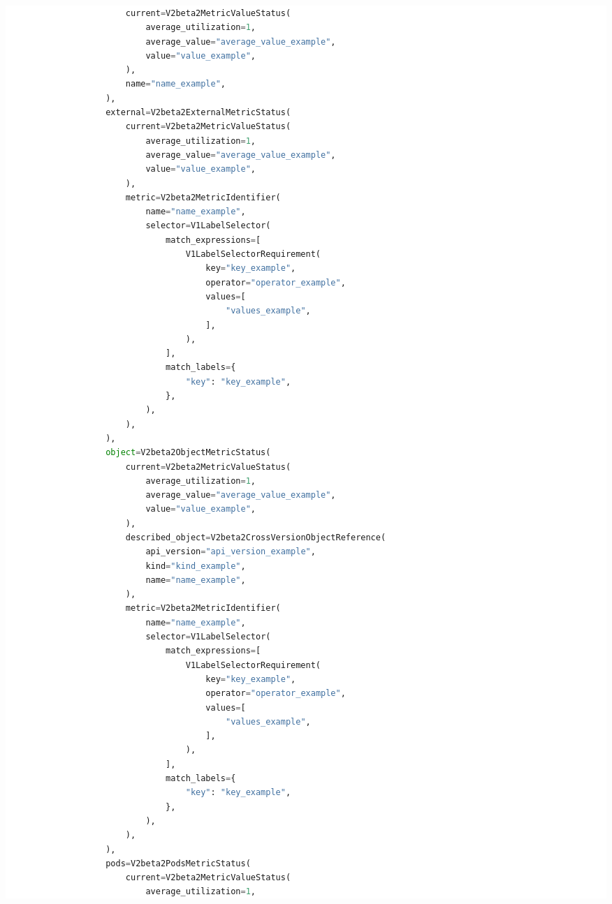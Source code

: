 ```python
                        current=V2beta2MetricValueStatus(
                            average_utilization=1,
                            average_value="average_value_example",
                            value="value_example",
                        ),
                        name="name_example",
                    ),
                    external=V2beta2ExternalMetricStatus(
                        current=V2beta2MetricValueStatus(
                            average_utilization=1,
                            average_value="average_value_example",
                            value="value_example",
                        ),
                        metric=V2beta2MetricIdentifier(
                            name="name_example",
                            selector=V1LabelSelector(
                                match_expressions=[
                                    V1LabelSelectorRequirement(
                                        key="key_example",
                                        operator="operator_example",
                                        values=[
                                            "values_example",
                                        ],
                                    ),
                                ],
                                match_labels={
                                    "key": "key_example",
                                },
                            ),
                        ),
                    ),
                    object=V2beta2ObjectMetricStatus(
                        current=V2beta2MetricValueStatus(
                            average_utilization=1,
                            average_value="average_value_example",
                            value="value_example",
                        ),
                        described_object=V2beta2CrossVersionObjectReference(
                            api_version="api_version_example",
                            kind="kind_example",
                            name="name_example",
                        ),
                        metric=V2beta2MetricIdentifier(
                            name="name_example",
                            selector=V1LabelSelector(
                                match_expressions=[
                                    V1LabelSelectorRequirement(
                                        key="key_example",
                                        operator="operator_example",
                                        values=[
                                            "values_example",
                                        ],
                                    ),
                                ],
                                match_labels={
                                    "key": "key_example",
                                },
                            ),
                        ),
                    ),
                    pods=V2beta2PodsMetricStatus(
                        current=V2beta2MetricValueStatus(
                            average_utilization=1,
```